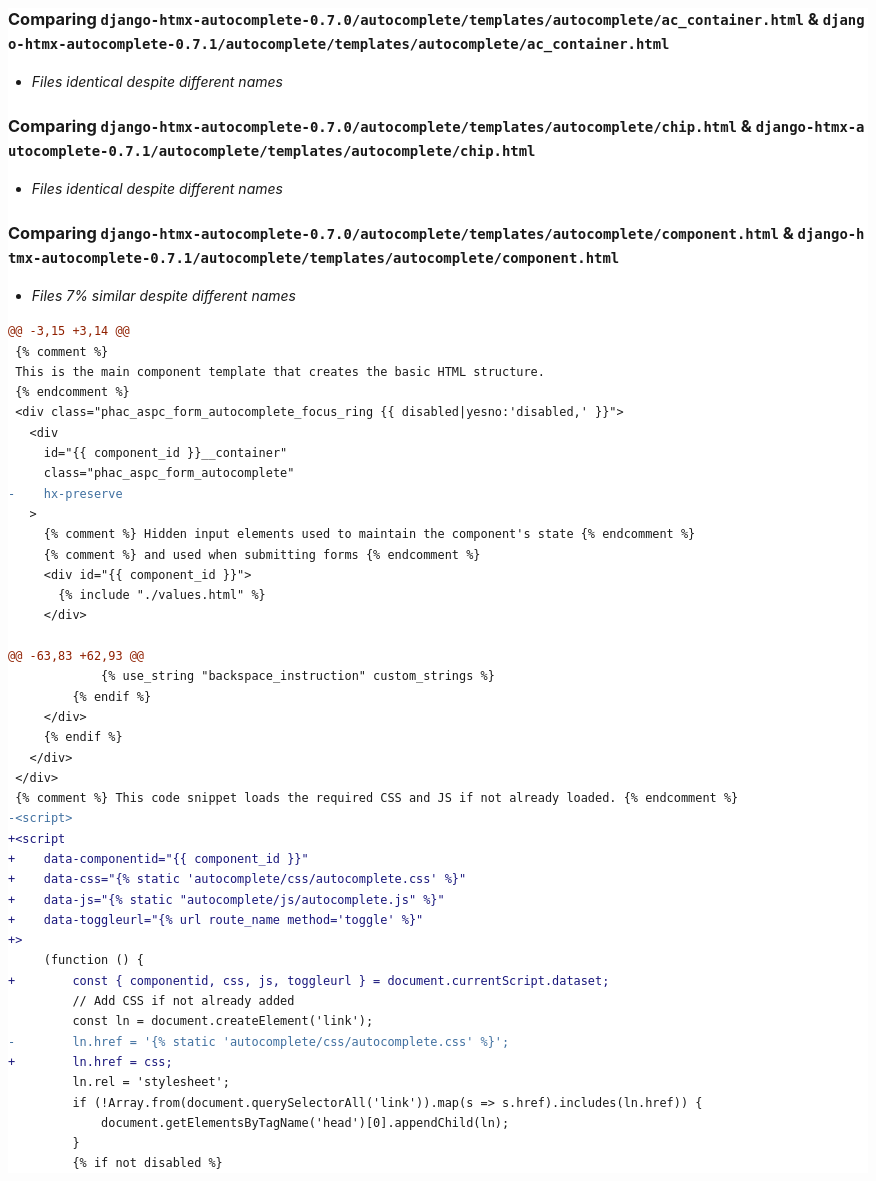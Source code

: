 ### Comparing `django-htmx-autocomplete-0.7.0/autocomplete/templates/autocomplete/ac_container.html` & `django-htmx-autocomplete-0.7.1/autocomplete/templates/autocomplete/ac_container.html`

 * *Files identical despite different names*

### Comparing `django-htmx-autocomplete-0.7.0/autocomplete/templates/autocomplete/chip.html` & `django-htmx-autocomplete-0.7.1/autocomplete/templates/autocomplete/chip.html`

 * *Files identical despite different names*

### Comparing `django-htmx-autocomplete-0.7.0/autocomplete/templates/autocomplete/component.html` & `django-htmx-autocomplete-0.7.1/autocomplete/templates/autocomplete/component.html`

 * *Files 7% similar despite different names*

```diff
@@ -3,15 +3,14 @@
 {% comment %} 
 This is the main component template that creates the basic HTML structure.
 {% endcomment %}
 <div class="phac_aspc_form_autocomplete_focus_ring {{ disabled|yesno:'disabled,' }}">
   <div
     id="{{ component_id }}__container"
     class="phac_aspc_form_autocomplete"
-    hx-preserve
   >
     {% comment %} Hidden input elements used to maintain the component's state {% endcomment %}
     {% comment %} and used when submitting forms {% endcomment %}
     <div id="{{ component_id }}">
       {% include "./values.html" %}
     </div>
 
@@ -63,83 +62,93 @@
             {% use_string "backspace_instruction" custom_strings %}
         {% endif %}
     </div>
     {% endif %}
   </div>
 </div>
 {% comment %} This code snippet loads the required CSS and JS if not already loaded. {% endcomment %}
-<script>
+<script
+    data-componentid="{{ component_id }}"
+    data-css="{% static 'autocomplete/css/autocomplete.css' %}"
+    data-js="{% static "autocomplete/js/autocomplete.js" %}"
+    data-toggleurl="{% url route_name method='toggle' %}"
+>
     (function () {
+        const { componentid, css, js, toggleurl } = document.currentScript.dataset;
         // Add CSS if not already added
         const ln = document.createElement('link');
-        ln.href = '{% static 'autocomplete/css/autocomplete.css' %}';
+        ln.href = css;
         ln.rel = 'stylesheet';
         if (!Array.from(document.querySelectorAll('link')).map(s => s.href).includes(ln.href)) {
             document.getElementsByTagName('head')[0].appendChild(ln);
         }
         {% if not disabled %}
```